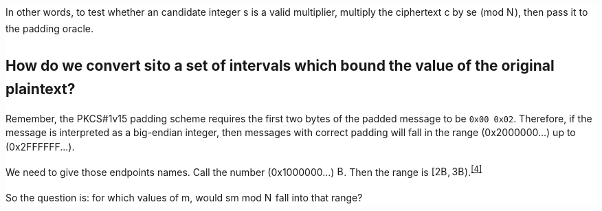 In other words, to test whether an candidate integer <span class="katex"><span class="katex-html" aria-hidden="true"><span class="base"><span class="strut" style="height: 0.4306em;"></span><span class="mord mathnormal">s</span></span></span></span> is a valid multiplier, multiply the ciphertext <span class="katex"><span class="katex-html" aria-hidden="true"><span class="base"><span class="strut" style="height: 0.4306em;"></span><span class="mord mathnormal">c</span></span></span></span> by <span class="katex"><span class="katex-html" aria-hidden="true"><span class="base"><span class="strut" style="height: 1em; vertical-align: -0.25em;"></span><span class="mord"><span class="mord mathnormal">s</span><span class="msupsub"><span class="vlist-t"><span class="vlist-r"><span class="vlist" style="height: 0.6644em;"><span style="top: -3.063em; margin-right: 0.05em;"><span class="pstrut" style="height: 2.7em;"></span><span class="sizing reset-size6 size3 mtight"><span class="mord mathnormal mtight">e</span></span></span></span></span></span></span></span><span class="mspace">&nbsp;</span><span class="mopen">(</span><span class="mord text"><span class="mord textrm">mod</span></span><span class="mspace">&nbsp;</span><span class="mord mathnormal" style="margin-right: 0.109em;">N</span><span class="mclose">)</span></span></span></span>, then pass it to the padding oracle.

## How do we convert <span class="katex"><span class="katex-html" aria-hidden="true"><span class="base"><span class="strut" style="height: 0.5806em; vertical-align: -0.15em;"></span><span class="mord"><span class="mord mathnormal">s</span><span class="msupsub"><span class="vlist-t vlist-t2"><span class="vlist-r"><span class="vlist" style="height: 0.3117em;"><span style="top: -2.55em; margin-left: 0em; margin-right: 0.05em;"><span class="pstrut" style="height: 2.7em;"></span><span class="sizing reset-size6 size3 mtight"><span class="mord mathnormal mtight">i</span></span></span></span><span class="vlist-s">​</span></span><span class="vlist-r"><span class="vlist" style="height: 0.15em;"></span></span></span></span></span></span></span></span> to a set of intervals which bound the value of the original plaintext?

Remember, the PKCS#1v15 padding scheme requires the first two bytes of the padded message to be <code>0x00 0x02</code>. Therefore, if the message is interpreted as a big-endian integer, then messages with correct padding will fall in the range (0x2000000...) up to (0x2FFFFFF...).

We need to give those endpoints names. Call the number (0x1000000...) <span class="katex"><span class="katex-html" aria-hidden="true"><span class="base"><span class="strut" style="height: 0.6833em;"></span><span class="mord mathnormal" style="margin-right: 0.0502em;">B</span></span></span></span>. Then the range is <span class="katex"><span class="katex-html" aria-hidden="true"><span class="base"><span class="strut" style="height: 1em; vertical-align: -0.25em;"></span><span class="mopen">[</span><span class="mord">2</span><span class="mord mathnormal" style="margin-right: 0.0502em;">B</span><span class="mpunct">,</span><span class="mspace" style="margin-right: 0.1667em;"></span><span class="mord">3</span><span class="mord mathnormal" style="margin-right: 0.0502em;">B</span><span class="mclose">)</span></span></span></span>.<sup><a href='#footnote4' id='fnref4'>[4]</a></sup>

So the question is: for which values of <span class="katex"><span class="katex-html" aria-hidden="true"><span class="base"><span class="strut" style="height: 0.4306em;"></span><span class="mord mathnormal">m</span></span></span></span>, would <span class="katex"><span class="katex-html" aria-hidden="true"><span class="base"><span class="strut" style="height: 0.6944em;"></span><span class="mord mathnormal">s</span><span class="mord mathnormal">m</span><span class="mspace">&nbsp;</span><span class="mord text"><span class="mord textrm">mod</span></span><span class="mspace">&nbsp;</span><span class="mord mathnormal" style="margin-right: 0.109em;">N</span></span></span></span> fall into that range?
